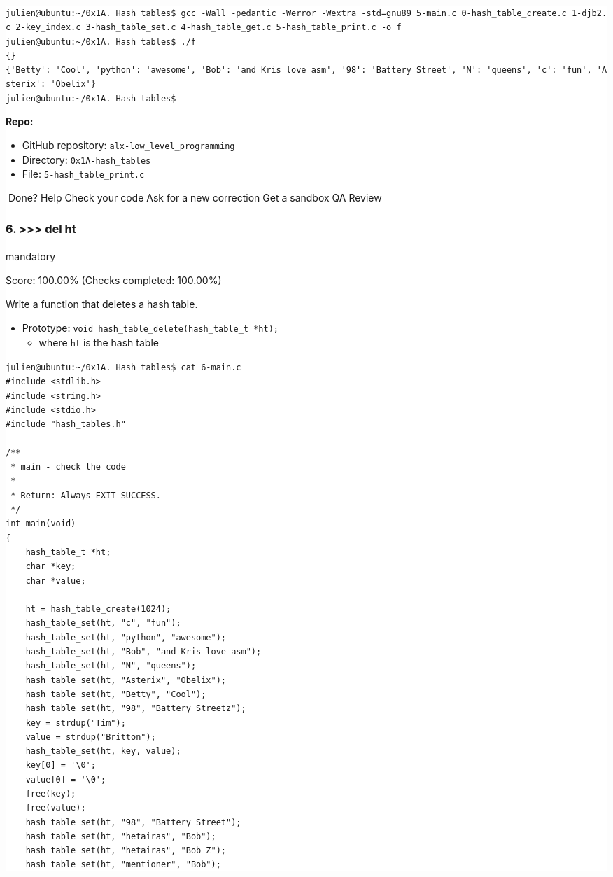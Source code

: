 ```
julien@ubuntu:~/0x1A. Hash tables$ gcc -Wall -pedantic -Werror -Wextra -std=gnu89 5-main.c 0-hash_table_create.c 1-djb2.c 2-key_index.c 3-hash_table_set.c 4-hash_table_get.c 5-hash_table_print.c -o f
julien@ubuntu:~/0x1A. Hash tables$ ./f
{}
{'Betty': 'Cool', 'python': 'awesome', 'Bob': 'and Kris love asm', '98': 'Battery Street', 'N': 'queens', 'c': 'fun', 'Asterix': 'Obelix'}
julien@ubuntu:~/0x1A. Hash tables$

```

**Repo:**

-   GitHub repository: `alx-low_level_programming`
-   Directory: `0x1A-hash_tables`
-   File: `5-hash_table_print.c`

 Done? Help Check your code Ask for a new correction Get a sandbox QA Review

### 6\. >>> del ht

mandatory

Score: 100.00% (Checks completed: 100.00%)

Write a function that deletes a hash table.

-   Prototype: `void hash_table_delete(hash_table_t *ht);`
    -   where `ht` is the hash table

```
julien@ubuntu:~/0x1A. Hash tables$ cat 6-main.c
#include <stdlib.h>
#include <string.h>
#include <stdio.h>
#include "hash_tables.h"

/**
 * main - check the code
 *
 * Return: Always EXIT_SUCCESS.
 */
int main(void)
{
    hash_table_t *ht;
    char *key;
    char *value;

    ht = hash_table_create(1024);
    hash_table_set(ht, "c", "fun");
    hash_table_set(ht, "python", "awesome");
    hash_table_set(ht, "Bob", "and Kris love asm");
    hash_table_set(ht, "N", "queens");
    hash_table_set(ht, "Asterix", "Obelix");
    hash_table_set(ht, "Betty", "Cool");
    hash_table_set(ht, "98", "Battery Streetz");
    key = strdup("Tim");
    value = strdup("Britton");
    hash_table_set(ht, key, value);
    key[0] = '\0';
    value[0] = '\0';
    free(key);
    free(value);
    hash_table_set(ht, "98", "Battery Street");
    hash_table_set(ht, "hetairas", "Bob");
    hash_table_set(ht, "hetairas", "Bob Z");
    hash_table_set(ht, "mentioner", "Bob");
```